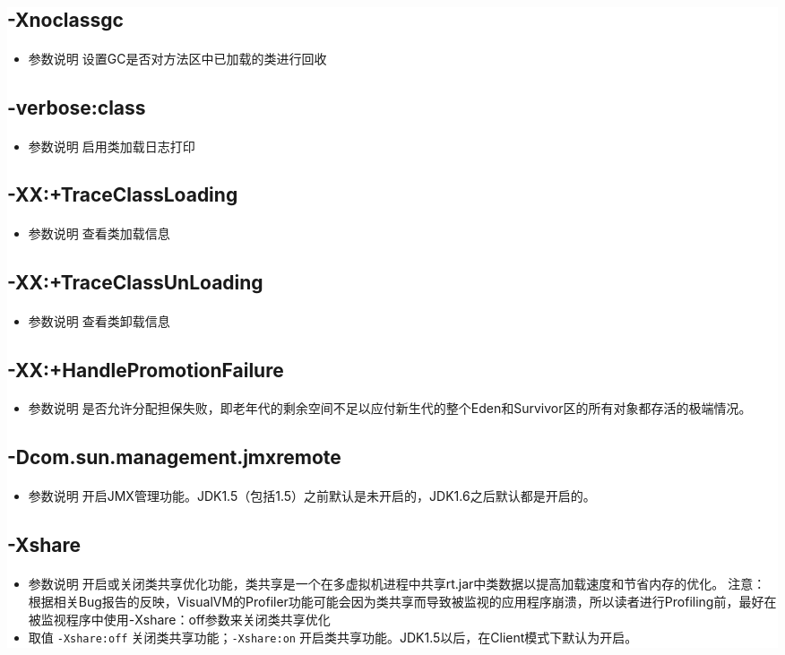 ## -Xnoclassgc
- 参数说明
    设置GC是否对方法区中已加载的类进行回收
    
## -verbose:class    
- 参数说明
    启用类加载日志打印
    
## -XX:+TraceClassLoading   
- 参数说明
    查看类加载信息
    
## -XX:+TraceClassUnLoading    
- 参数说明
    查看类卸载信息
    
## -XX:+HandlePromotionFailure
- 参数说明
    是否允许分配担保失败，即老年代的剩余空间不足以应付新生代的整个Eden和Survivor区的所有对象都存活的极端情况。
    
## -Dcom.sun.management.jmxremote
- 参数说明
    开启JMX管理功能。JDK1.5（包括1.5）之前默认是未开启的，JDK1.6之后默认都是开启的。

## -Xshare
- 参数说明
    开启或关闭类共享优化功能，类共享是一个在多虚拟机进程中共享rt.jar中类数据以提高加载速度和节省内存的优化。
    注意：根据相关Bug报告的反映，VisualVM的Profiler功能可能会因为类共享而导致被监视的应用程序崩溃，所以读者进行Profiling前，最好在被监视程序中使用-Xshare：off参数来关闭类共享优化
- 取值
    `-Xshare:off` 关闭类共享功能；`-Xshare:on` 开启类共享功能。JDK1.5以后，在Client模式下默认为开启。

